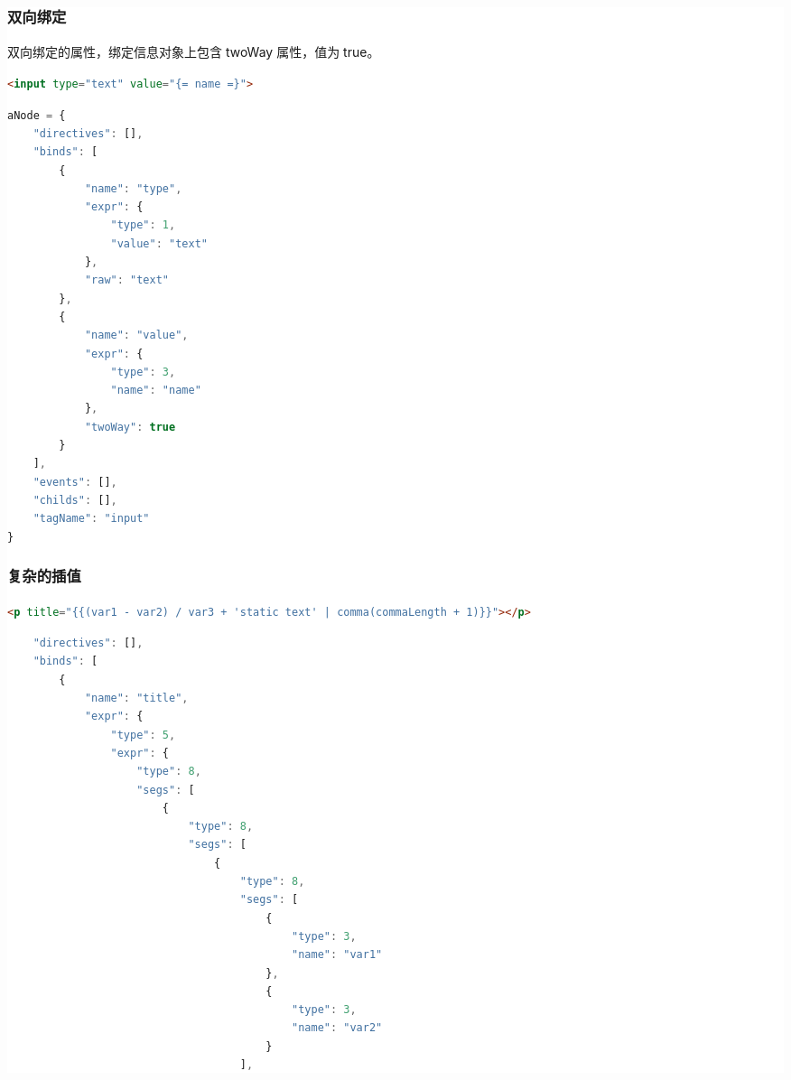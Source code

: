 ### 双向绑定

双向绑定的属性，绑定信息对象上包含 twoWay 属性，值为 true。

```html
<input type="text" value="{= name =}">
```

```javascript
aNode = {
    "directives": [],
    "binds": [
        {
            "name": "type",
            "expr": {
                "type": 1,
                "value": "text"
            },
            "raw": "text"
        },
        {
            "name": "value",
            "expr": {
                "type": 3,
                "name": "name"
            },
            "twoWay": true
        }
    ],
    "events": [],
    "childs": [],
    "tagName": "input"
}
```

### 复杂的插值


```html
<p title="{{(var1 - var2) / var3 + 'static text' | comma(commaLength + 1)}}"></p>
```

```javascript
    "directives": [],
    "binds": [
        {
            "name": "title",
            "expr": {
                "type": 5,
                "expr": {
                    "type": 8,
                    "segs": [
                        {
                            "type": 8,
                            "segs": [
                                {
                                    "type": 8,
                                    "segs": [
                                        {
                                            "type": 3,
                                            "name": "var1"
                                        },
                                        {
                                            "type": 3,
                                            "name": "var2"
                                        }
                                    ],
```